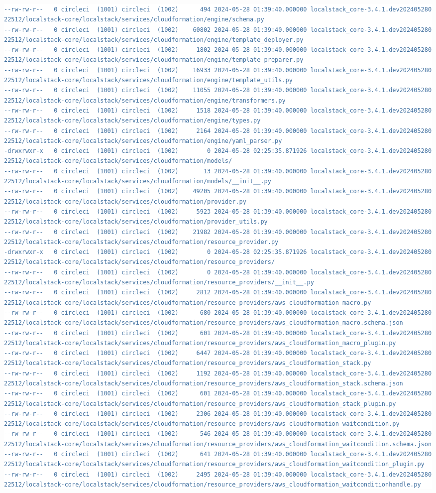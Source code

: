 ```diff
--rw-rw-r--   0 circleci  (1001) circleci  (1002)      494 2024-05-28 01:39:40.000000 localstack_core-3.4.1.dev20240528022512/localstack-core/localstack/services/cloudformation/engine/schema.py
--rw-rw-r--   0 circleci  (1001) circleci  (1002)    60802 2024-05-28 01:39:40.000000 localstack_core-3.4.1.dev20240528022512/localstack-core/localstack/services/cloudformation/engine/template_deployer.py
--rw-rw-r--   0 circleci  (1001) circleci  (1002)     1802 2024-05-28 01:39:40.000000 localstack_core-3.4.1.dev20240528022512/localstack-core/localstack/services/cloudformation/engine/template_preparer.py
--rw-rw-r--   0 circleci  (1001) circleci  (1002)    16933 2024-05-28 01:39:40.000000 localstack_core-3.4.1.dev20240528022512/localstack-core/localstack/services/cloudformation/engine/template_utils.py
--rw-rw-r--   0 circleci  (1001) circleci  (1002)    11055 2024-05-28 01:39:40.000000 localstack_core-3.4.1.dev20240528022512/localstack-core/localstack/services/cloudformation/engine/transformers.py
--rw-rw-r--   0 circleci  (1001) circleci  (1002)     1518 2024-05-28 01:39:40.000000 localstack_core-3.4.1.dev20240528022512/localstack-core/localstack/services/cloudformation/engine/types.py
--rw-rw-r--   0 circleci  (1001) circleci  (1002)     2164 2024-05-28 01:39:40.000000 localstack_core-3.4.1.dev20240528022512/localstack-core/localstack/services/cloudformation/engine/yaml_parser.py
-drwxrwxr-x   0 circleci  (1001) circleci  (1002)        0 2024-05-28 02:25:35.871926 localstack_core-3.4.1.dev20240528022512/localstack-core/localstack/services/cloudformation/models/
--rw-rw-r--   0 circleci  (1001) circleci  (1002)       13 2024-05-28 01:39:40.000000 localstack_core-3.4.1.dev20240528022512/localstack-core/localstack/services/cloudformation/models/__init__.py
--rw-rw-r--   0 circleci  (1001) circleci  (1002)    49205 2024-05-28 01:39:40.000000 localstack_core-3.4.1.dev20240528022512/localstack-core/localstack/services/cloudformation/provider.py
--rw-rw-r--   0 circleci  (1001) circleci  (1002)     5923 2024-05-28 01:39:40.000000 localstack_core-3.4.1.dev20240528022512/localstack-core/localstack/services/cloudformation/provider_utils.py
--rw-rw-r--   0 circleci  (1001) circleci  (1002)    21982 2024-05-28 01:39:40.000000 localstack_core-3.4.1.dev20240528022512/localstack-core/localstack/services/cloudformation/resource_provider.py
-drwxrwxr-x   0 circleci  (1001) circleci  (1002)        0 2024-05-28 02:25:35.871926 localstack_core-3.4.1.dev20240528022512/localstack-core/localstack/services/cloudformation/resource_providers/
--rw-rw-r--   0 circleci  (1001) circleci  (1002)        0 2024-05-28 01:39:40.000000 localstack_core-3.4.1.dev20240528022512/localstack-core/localstack/services/cloudformation/resource_providers/__init__.py
--rw-rw-r--   0 circleci  (1001) circleci  (1002)     2812 2024-05-28 01:39:40.000000 localstack_core-3.4.1.dev20240528022512/localstack-core/localstack/services/cloudformation/resource_providers/aws_cloudformation_macro.py
--rw-rw-r--   0 circleci  (1001) circleci  (1002)      680 2024-05-28 01:39:40.000000 localstack_core-3.4.1.dev20240528022512/localstack-core/localstack/services/cloudformation/resource_providers/aws_cloudformation_macro.schema.json
--rw-rw-r--   0 circleci  (1001) circleci  (1002)      601 2024-05-28 01:39:40.000000 localstack_core-3.4.1.dev20240528022512/localstack-core/localstack/services/cloudformation/resource_providers/aws_cloudformation_macro_plugin.py
--rw-rw-r--   0 circleci  (1001) circleci  (1002)     6447 2024-05-28 01:39:40.000000 localstack_core-3.4.1.dev20240528022512/localstack-core/localstack/services/cloudformation/resource_providers/aws_cloudformation_stack.py
--rw-rw-r--   0 circleci  (1001) circleci  (1002)     1192 2024-05-28 01:39:40.000000 localstack_core-3.4.1.dev20240528022512/localstack-core/localstack/services/cloudformation/resource_providers/aws_cloudformation_stack.schema.json
--rw-rw-r--   0 circleci  (1001) circleci  (1002)      601 2024-05-28 01:39:40.000000 localstack_core-3.4.1.dev20240528022512/localstack-core/localstack/services/cloudformation/resource_providers/aws_cloudformation_stack_plugin.py
--rw-rw-r--   0 circleci  (1001) circleci  (1002)     2306 2024-05-28 01:39:40.000000 localstack_core-3.4.1.dev20240528022512/localstack-core/localstack/services/cloudformation/resource_providers/aws_cloudformation_waitcondition.py
--rw-rw-r--   0 circleci  (1001) circleci  (1002)      546 2024-05-28 01:39:40.000000 localstack_core-3.4.1.dev20240528022512/localstack-core/localstack/services/cloudformation/resource_providers/aws_cloudformation_waitcondition.schema.json
--rw-rw-r--   0 circleci  (1001) circleci  (1002)      641 2024-05-28 01:39:40.000000 localstack_core-3.4.1.dev20240528022512/localstack-core/localstack/services/cloudformation/resource_providers/aws_cloudformation_waitcondition_plugin.py
--rw-rw-r--   0 circleci  (1001) circleci  (1002)     2495 2024-05-28 01:39:40.000000 localstack_core-3.4.1.dev20240528022512/localstack-core/localstack/services/cloudformation/resource_providers/aws_cloudformation_waitconditionhandle.py
```
